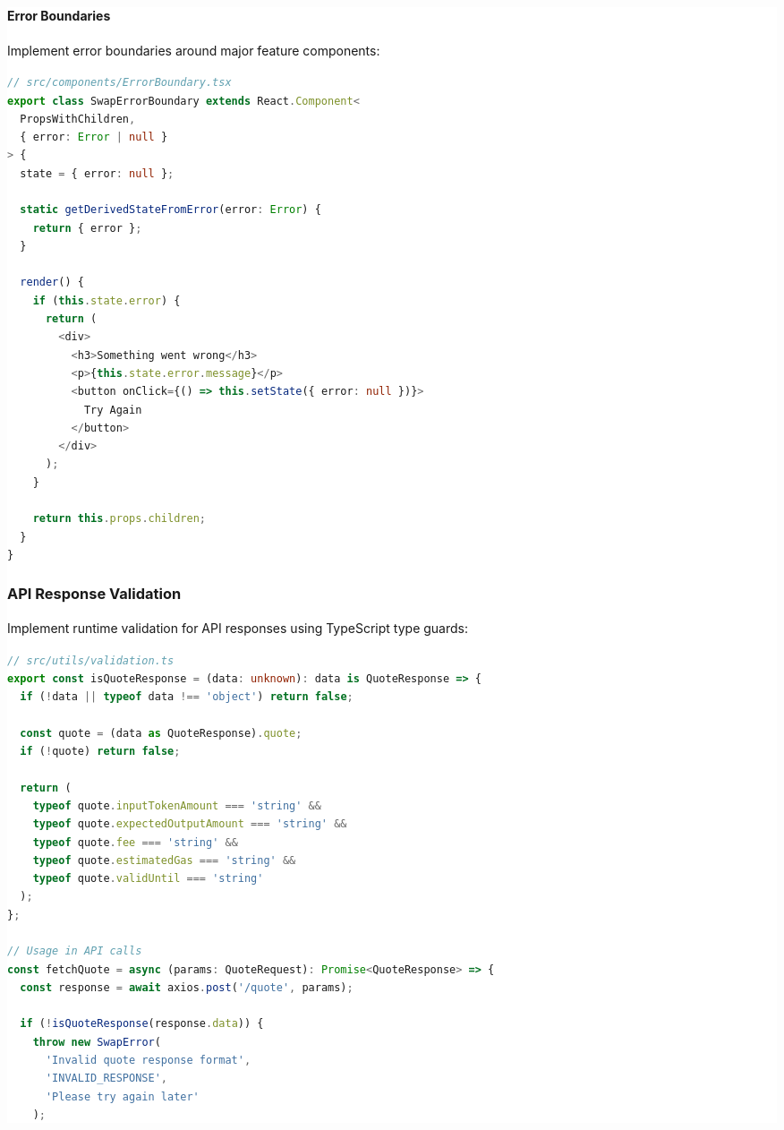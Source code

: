 
#### Error Boundaries

Implement error boundaries around major feature components:

```typescript
// src/components/ErrorBoundary.tsx
export class SwapErrorBoundary extends React.Component<
  PropsWithChildren,
  { error: Error | null }
> {
  state = { error: null };

  static getDerivedStateFromError(error: Error) {
    return { error };
  }

  render() {
    if (this.state.error) {
      return (
        <div>
          <h3>Something went wrong</h3>
          <p>{this.state.error.message}</p>
          <button onClick={() => this.setState({ error: null })}>
            Try Again
          </button>
        </div>
      );
    }

    return this.props.children;
  }
}
```

### API Response Validation

Implement runtime validation for API responses using TypeScript type guards:

```typescript
// src/utils/validation.ts
export const isQuoteResponse = (data: unknown): data is QuoteResponse => {
  if (!data || typeof data !== 'object') return false;

  const quote = (data as QuoteResponse).quote;
  if (!quote) return false;

  return (
    typeof quote.inputTokenAmount === 'string' &&
    typeof quote.expectedOutputAmount === 'string' &&
    typeof quote.fee === 'string' &&
    typeof quote.estimatedGas === 'string' &&
    typeof quote.validUntil === 'string'
  );
};

// Usage in API calls
const fetchQuote = async (params: QuoteRequest): Promise<QuoteResponse> => {
  const response = await axios.post('/quote', params);

  if (!isQuoteResponse(response.data)) {
    throw new SwapError(
      'Invalid quote response format',
      'INVALID_RESPONSE',
      'Please try again later'
    );
```